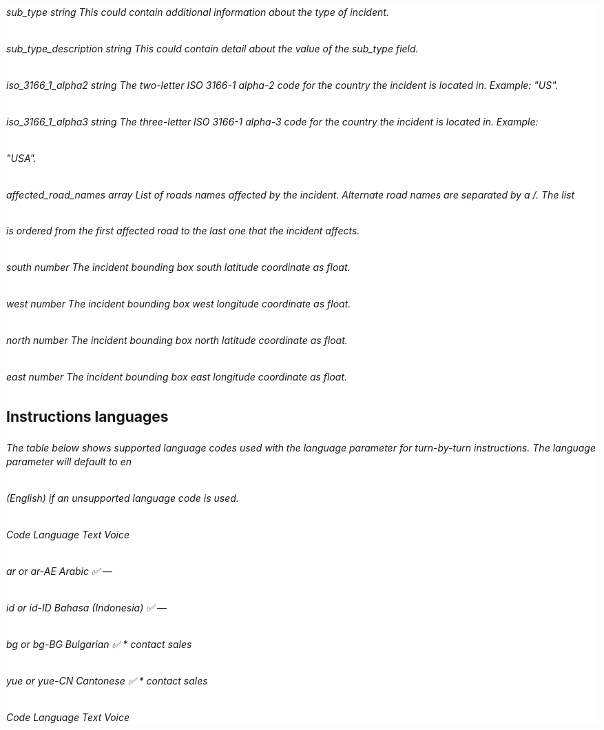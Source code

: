 ###### sub_type string This could contain additional information about the type of incident.

###### sub_type_description string This could contain detail about the value of the sub_type field.

###### iso_3166_1_alpha2 string The two-letter ISO 3166-1 alpha-2 code for the country the incident is located in. Example: "US".

###### iso_3166_1_alpha3 string The three-letter ISO 3166-1 alpha-3 code for the country the incident is located in. Example:

###### "USA".

###### affected_road_names array List of roads names affected by the incident. Alternate road names are separated by a /. The list

###### is ordered from the first affected road to the last one that the incident affects.

###### south number The incident bounding box south latitude coordinate as float.

###### west number The incident bounding box west longitude coordinate as float.

###### north number The incident bounding box north latitude coordinate as float.

###### east number The incident bounding box east longitude coordinate as float.

## Instructions languages

###### The table below shows supported language codes used with the language parameter for turn-by-turn instructions. The language parameter will default to en

###### (English) if an unsupported language code is used.

###### Code Language Text Voice

###### ar or ar-AE Arabic ✅ —

###### id or id-ID Bahasa (Indonesia) ✅ —

###### bg or bg-BG Bulgarian ✅ * contact sales

###### yue or yue-CN Cantonese ✅ * contact sales


###### Code Language Text Voice
